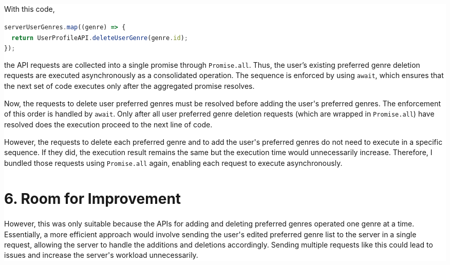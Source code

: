 With this code,

```jsx
serverUserGenres.map((genre) => {
  return UserProfileAPI.deleteUserGenre(genre.id);
});
```

the API requests are collected into a single promise through `Promise.all`. Thus, the user’s existing preferred genre deletion requests are executed asynchronously as a consolidated operation. The sequence is enforced by using `await`, which ensures that the next set of code executes only after the aggregated promise resolves.

Now, the requests to delete user preferred genres must be resolved before adding the user's preferred genres. The enforcement of this order is handled by `await`. Only after all user preferred genre deletion requests (which are wrapped in `Promise.all`) have resolved does the execution proceed to the next line of code.

However, the requests to delete each preferred genre and to add the user's preferred genres do not need to execute in a specific sequence. If they did, the execution result remains the same but the execution time would unnecessarily increase. Therefore, I bundled those requests using `Promise.all` again, enabling each request to execute asynchronously. 

# 6. Room for Improvement

However, this was only suitable because the APIs for adding and deleting preferred genres operated one genre at a time. Essentially, a more efficient approach would involve sending the user's edited preferred genre list to the server in a single request, allowing the server to handle the additions and deletions accordingly. Sending multiple requests like this could lead to issues and increase the server's workload unnecessarily.